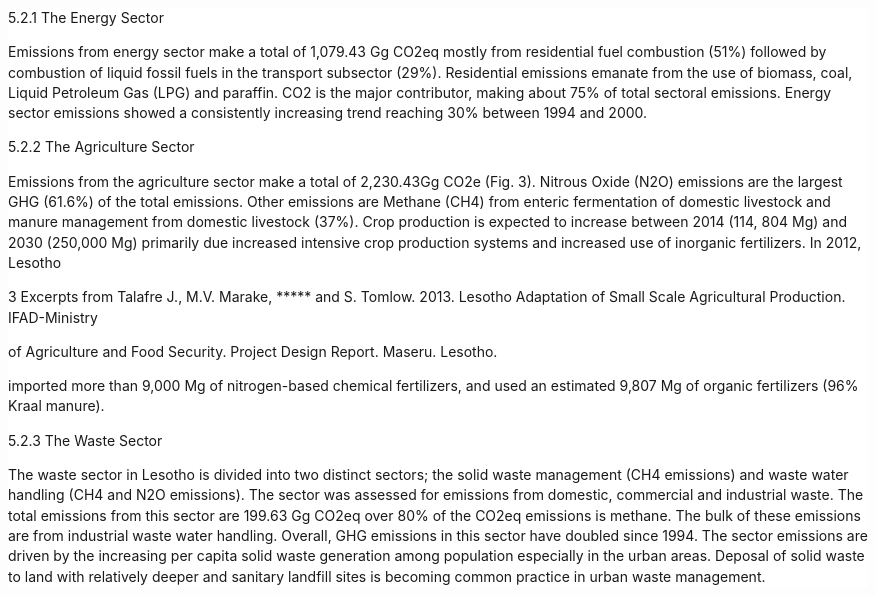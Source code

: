  

5.2.1  The Energy Sector 

 

 

Emissions from energy sector make a total of 1,079.43 Gg CO2eq mostly from residential fuel combustion 
(51%) followed by combustion of liquid fossil fuels in the transport subsector (29%).   Residential emissions 
emanate  from  the  use  of  biomass,  coal,  Liquid  Petroleum  Gas  (LPG)  and  paraffin.  CO2  is  the  major 
contributor, making about  75% of total  sectoral  emissions.  Energy sector emissions showed a  consistently 
increasing trend reaching 30% between 1994 and 2000.   
 

5.2.2  The Agriculture Sector 

 

Emissions  from  the  agriculture  sector  make  a  total  of  2,230.43Gg  CO2e  (Fig.  3).    Nitrous  Oxide  (N2O) 
emissions  are  the  largest  GHG  (61.6%)  of  the  total  emissions.  Other  emissions  are  Methane  (CH4)  from 
enteric  fermentation  of  domestic  livestock  and  manure  management  from  domestic  livestock  (37%).  Crop 
production  is  expected  to  increase  between  2014  (114,  804  Mg)  and  2030  (250,000  Mg)  primarily  due 
increased  intensive  crop  production  systems  and  increased  use  of  inorganic  fertilizers.  In  2012,  Lesotho 
                                                      
3     Excerpts from Talafre J., M.V. Marake, ***** and S. Tomlow.  2013.  Lesotho Adaptation of Small Scale Agricultural Production.  IFAD-Ministry 

of Agriculture and Food Security.  Project Design Report.   Maseru.  Lesotho.  

imported  more  than  9,000  Mg  of  nitrogen-based  chemical  fertilizers,  and  used  an  estimated  9,807  Mg  of 
organic fertilizers (96% Kraal manure). 

5.2.3  The Waste Sector 
 
The  waste  sector  in  Lesotho  is  divided  into  two  distinct  sectors;  the  solid  waste  management  (CH4 
emissions) and waste water handling (CH4 and N2O emissions). The sector was assessed for emissions from 
domestic, commercial and industrial waste. The total emissions from this sector are 199.63 Gg CO2eq over 
80%  of  the  CO2eq  emissions  is  methane.  The  bulk  of  these  emissions  are  from  industrial  waste  water 
handling. Overall, GHG emissions in this sector have doubled since 1994.  The sector emissions are driven 
by the increasing per capita solid waste generation among population especially in the urban areas. Deposal 
of  solid  waste  to  land  with  relatively  deeper  and  sanitary  landfill  sites  is  becoming  common  practice  in 
urban waste management. 
 